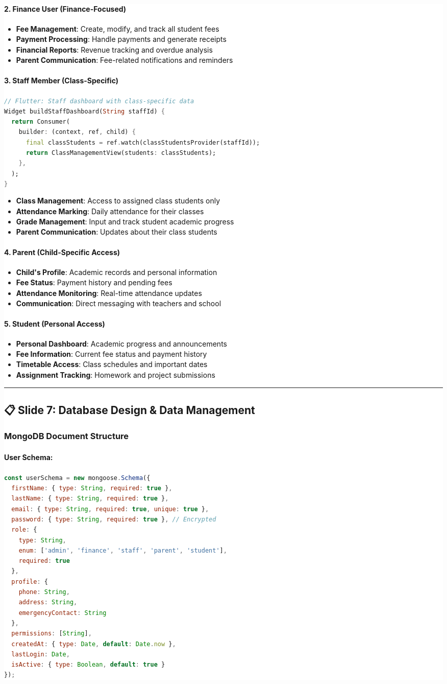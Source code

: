 #### **2. Finance User (Finance-Focused)**
- **Fee Management**: Create, modify, and track all student fees
- **Payment Processing**: Handle payments and generate receipts
- **Financial Reports**: Revenue tracking and overdue analysis
- **Parent Communication**: Fee-related notifications and reminders

#### **3. Staff Member (Class-Specific)**
```dart
// Flutter: Staff dashboard with class-specific data
Widget buildStaffDashboard(String staffId) {
  return Consumer(
    builder: (context, ref, child) {
      final classStudents = ref.watch(classStudentsProvider(staffId));
      return ClassManagementView(students: classStudents);
    },
  );
}
```
- **Class Management**: Access to assigned class students only
- **Attendance Marking**: Daily attendance for their classes
- **Grade Management**: Input and track student academic progress
- **Parent Communication**: Updates about their class students

#### **4. Parent (Child-Specific Access)**
- **Child's Profile**: Academic records and personal information
- **Fee Status**: Payment history and pending fees
- **Attendance Monitoring**: Real-time attendance updates
- **Communication**: Direct messaging with teachers and school

#### **5. Student (Personal Access)**
- **Personal Dashboard**: Academic progress and announcements
- **Fee Information**: Current fee status and payment history
- **Timetable Access**: Class schedules and important dates
- **Assignment Tracking**: Homework and project submissions

---

## 📋 **Slide 7: Database Design & Data Management**

### **MongoDB Document Structure**

#### **User Schema:**
```javascript
const userSchema = new mongoose.Schema({
  firstName: { type: String, required: true },
  lastName: { type: String, required: true },
  email: { type: String, required: true, unique: true },
  password: { type: String, required: true }, // Encrypted
  role: { 
    type: String, 
    enum: ['admin', 'finance', 'staff', 'parent', 'student'],
    required: true 
  },
  profile: {
    phone: String,
    address: String,
    emergencyContact: String
  },
  permissions: [String],
  createdAt: { type: Date, default: Date.now },
  lastLogin: Date,
  isActive: { type: Boolean, default: true }
});
```
